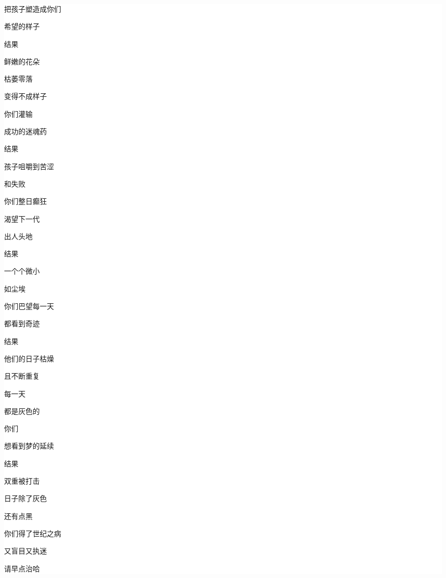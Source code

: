 把孩子塑造成你们

希望的样子

结果

鲜嫩的花朵

枯萎零落

变得不成样子

你们灌输

成功的迷魂药

结果

孩子咀嚼到苦涩

和失败

你们整日癫狂

渴望下一代

出人头地

结果

一个个微小

如尘埃

你们巴望每一天

都看到奇迹

结果

他们的日子枯燥

且不断重复

每一天

都是灰色的

你们

想看到梦的延续

结果

双重被打击

日子除了灰色

还有点黑

你们得了世纪之病

又盲目又执迷

请早点治哈
